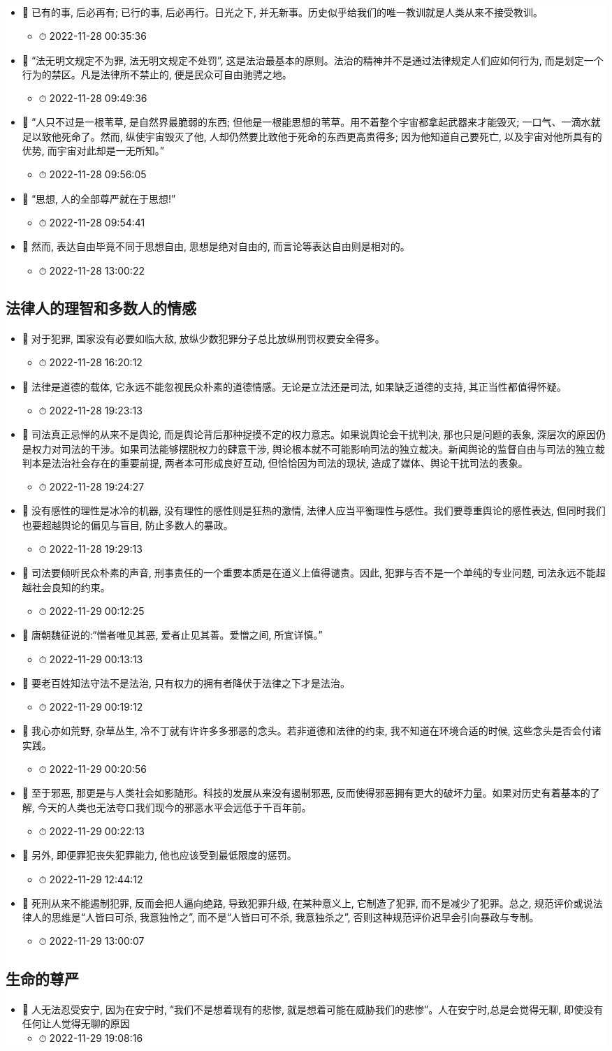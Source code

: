 - 📌 已有的事, 后必再有; 已行的事, 后必再行。日光之下, 并无新事。历史似乎给我们的唯一教训就是人类从来不接受教训。 
    - ⏱ 2022-11-28 00:35:36 

- 📌 “法无明文规定不为罪, 法无明文规定不处罚”, 这是法治最基本的原则。法治的精神并不是通过法律规定人们应如何行为, 而是划定一个行为的禁区。凡是法律所不禁止的, 便是民众可自由驰骋之地。 
    - ⏱ 2022-11-28 09:49:36 

- 📌 “人只不过是一根苇草, 是自然界最脆弱的东西; 但他是一根能思想的苇草。用不着整个宇宙都拿起武器来才能毁灭; 一口气、一滴水就足以致他死命了。然而, 纵使宇宙毁灭了他, 人却仍然要比致他于死命的东西更高贵得多; 因为他知道自己要死亡, 以及宇宙对他所具有的优势, 而宇宙对此却是一无所知。” 
    - ⏱ 2022-11-28 09:56:05 

- 📌 “思想, 人的全部尊严就在于思想!” 
    - ⏱ 2022-11-28 09:54:41 

- 📌 然而, 表达自由毕竟不同于思想自由, 思想是绝对自由的, 而言论等表达自由则是相对的。 
    - ⏱ 2022-11-28 13:00:22 
## 法律人的理智和多数人的情感


- 📌 对于犯罪, 国家没有必要如临大敌, 放纵少数犯罪分子总比放纵刑罚权要安全得多。 
    - ⏱ 2022-11-28 16:20:12 

- 📌 法律是道德的载体, 它永远不能忽视民众朴素的道德情感。无论是立法还是司法, 如果缺乏道德的支持, 其正当性都值得怀疑。 
    - ⏱ 2022-11-28 19:23:13 

- 📌 司法真正忌惮的从来不是舆论, 而是舆论背后那种捉摸不定的权力意志。如果说舆论会干扰判决, 那也只是问题的表象, 深层次的原因仍是权力对司法的干涉。如果司法能够摆脱权力的肆意干涉, 舆论根本就不可能影响司法的独立裁决。新闻舆论的监督自由与司法的独立裁判本是法治社会存在的重要前提, 两者本可形成良好互动, 但恰恰因为司法的现状, 造成了媒体、舆论干扰司法的表象。 
    - ⏱ 2022-11-28 19:24:27 

- 📌 没有感性的理性是冰冷的机器, 没有理性的感性则是狂热的激情, 法律人应当平衡理性与感性。我们要尊重舆论的感性表达, 但同时我们也要超越舆论的偏见与盲目, 防止多数人的暴政。 
    - ⏱ 2022-11-28 19:29:13 

- 📌 司法要倾听民众朴素的声音, 刑事责任的一个重要本质是在道义上值得谴责。因此, 犯罪与否不是一个单纯的专业问题, 司法永远不能超越社会良知的约束。 
    - ⏱ 2022-11-29 00:12:25 

- 📌 唐朝魏征说的:“憎者唯见其恶, 爱者止见其善。爱憎之间, 所宜详慎。” 
    - ⏱ 2022-11-29 00:13:13 

- 📌 要老百姓知法守法不是法治, 只有权力的拥有者降伏于法律之下才是法治。 
    - ⏱ 2022-11-29 00:19:12 

- 📌 我心亦如荒野, 杂草丛生, 冷不丁就有许许多多邪恶的念头。若非道德和法律的约束, 我不知道在环境合适的时候, 这些念头是否会付诸实践。 
    - ⏱ 2022-11-29 00:20:56 

- 📌 至于邪恶, 那更是与人类社会如影随形。科技的发展从来没有遏制邪恶, 反而使得邪恶拥有更大的破坏力量。如果对历史有着基本的了解, 今天的人类也无法夸口我们现今的邪恶水平会远低于千百年前。 
    - ⏱ 2022-11-29 00:22:13 

- 📌 另外, 即便罪犯丧失犯罪能力, 他也应该受到最低限度的惩罚。 
    - ⏱ 2022-11-29 12:44:12 

- 📌 死刑从来不能遏制犯罪, 反而会把人逼向绝路, 导致犯罪升级, 在某种意义上, 它制造了犯罪, 而不是减少了犯罪。总之, 规范评价或说法律人的思维是“人皆曰可杀, 我意独怜之”, 而不是“人皆曰可不杀, 我意独杀之”, 否则这种规范评价迟早会引向暴政与专制。 
    - ⏱ 2022-11-29 13:00:07 
## 生命的尊严


- 📌 人无法忍受安宁, 因为在安宁时, “我们不是想着现有的悲惨, 就是想着可能在威胁我们的悲惨”。人在安宁时,总是会觉得无聊, 即使没有任何让人觉得无聊的原因 
    - ⏱ 2022-11-29 19:08:16 
